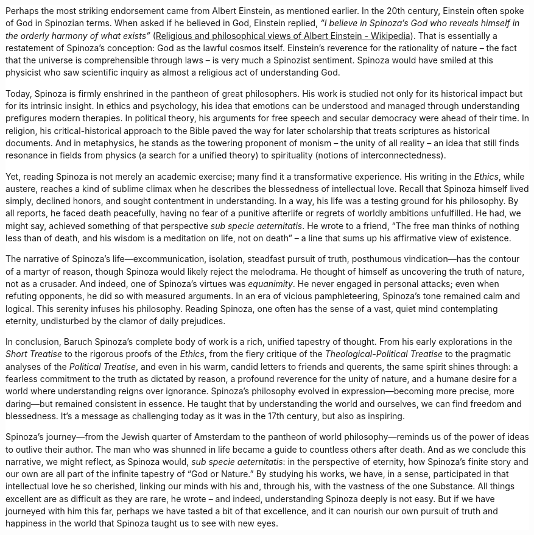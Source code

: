 Perhaps the most striking endorsement came from Albert Einstein, as mentioned earlier. In the 20th century, Einstein often spoke of God in Spinozian terms. When asked if he believed in God, Einstein replied, *“I believe in Spinoza’s God who reveals himself in the orderly harmony of what exists”* ([Religious and philosophical views of Albert Einstein - Wikipedia](https://en.wikipedia.org/wiki/Religious_and_philosophical_views_of_Albert_Einstein#:~:text=Albert%20Einstein%20%20himself%20stated,11)). That is essentially a restatement of Spinoza’s conception: God as the lawful cosmos itself. Einstein’s reverence for the rationality of nature – the fact that the universe is comprehensible through laws – is very much a Spinozist sentiment. Spinoza would have smiled at this physicist who saw scientific inquiry as almost a religious act of understanding God.

Today, Spinoza is firmly enshrined in the pantheon of great philosophers. His work is studied not only for its historical impact but for its intrinsic insight. In ethics and psychology, his idea that emotions can be understood and managed through understanding prefigures modern therapies. In political theory, his arguments for free speech and secular democracy were ahead of their time. In religion, his critical-historical approach to the Bible paved the way for later scholarship that treats scriptures as historical documents. And in metaphysics, he stands as the towering proponent of monism – the unity of all reality – an idea that still finds resonance in fields from physics (a search for a unified theory) to spirituality (notions of interconnectedness).

Yet, reading Spinoza is not merely an academic exercise; many find it a transformative experience. His writing in the *Ethics*, while austere, reaches a kind of sublime climax when he describes the blessedness of intellectual love. Recall that Spinoza himself lived simply, declined honors, and sought contentment in understanding. In a way, his life was a testing ground for his philosophy. By all reports, he faced death peacefully, having no fear of a punitive afterlife or regrets of worldly ambitions unfulfilled. He had, we might say, achieved something of that perspective *sub specie aeternitatis*. He wrote to a friend, “The free man thinks of nothing less than of death, and his wisdom is a meditation on life, not on death” – a line that sums up his affirmative view of existence. 

The narrative of Spinoza’s life—excommunication, isolation, steadfast pursuit of truth, posthumous vindication—has the contour of a martyr of reason, though Spinoza would likely reject the melodrama. He thought of himself as uncovering the truth of nature, not as a crusader. And indeed, one of Spinoza’s virtues was *equanimity*. He never engaged in personal attacks; even when refuting opponents, he did so with measured arguments. In an era of vicious pamphleteering, Spinoza’s tone remained calm and logical. This serenity infuses his philosophy. Reading Spinoza, one often has the sense of a vast, quiet mind contemplating eternity, undisturbed by the clamor of daily prejudices. 

In conclusion, Baruch Spinoza’s complete body of work is a rich, unified tapestry of thought. From his early explorations in the *Short Treatise* to the rigorous proofs of the *Ethics*, from the fiery critique of the *Theological-Political Treatise* to the pragmatic analyses of the *Political Treatise*, and even in his warm, candid letters to friends and querents, the same spirit shines through: a fearless commitment to the truth as dictated by reason, a profound reverence for the unity of nature, and a humane desire for a world where understanding reigns over ignorance. Spinoza’s philosophy evolved in expression—becoming more precise, more daring—but remained consistent in essence. He taught that by understanding the world and ourselves, we can find freedom and blessedness. It’s a message as challenging today as it was in the 17th century, but also as inspiring. 

Spinoza’s journey—from the Jewish quarter of Amsterdam to the pantheon of world philosophy—reminds us of the power of ideas to outlive their author. The man who was shunned in life became a guide to countless others after death. And as we conclude this narrative, we might reflect, as Spinoza would, *sub specie aeternitatis*: in the perspective of eternity, how Spinoza’s finite story and our own are all part of the infinite tapestry of “God or Nature.” By studying his works, we have, in a sense, participated in that intellectual love he so cherished, linking our minds with his and, through his, with the vastness of the one Substance. All things excellent are as difficult as they are rare, he wrote – and indeed, understanding Spinoza deeply is not easy. But if we have journeyed with him this far, perhaps we have tasted a bit of that excellence, and it can nourish our own pursuit of truth and happiness in the world that Spinoza taught us to see with new eyes. 
